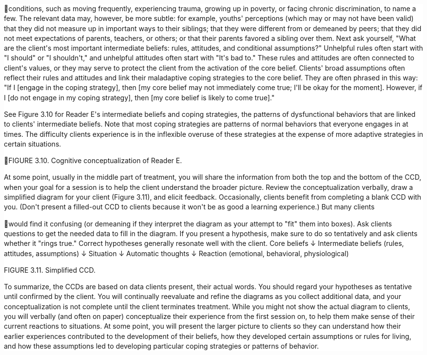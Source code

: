 conditions, such as moving frequently, experiencing trauma, growing up
in poverty, or facing chronic discrimination, to name a few. The
relevant data may, however, be more subtle: for example, youths'
perceptions (which may or may not have been valid) that they did not
measure up in important ways to their siblings; that they were different
from or demeaned by peers; that they did not meet expectations of
parents, teachers, or others; or that their parents favored a sibling
over them. Next ask yourself, "What are the client's most important
intermediate beliefs: rules, attitudes, and conditional assumptions?"
Unhelpful rules often start with "I should" or "I shouldn't," and
unhelpful attitudes often start with "It's bad to." These rules and
attitudes are often connected to client's values, or they may serve to
protect the client from the activation of the core belief. Clients'
broad assumptions often reflect their rules and attitudes and link their
maladaptive coping strategies to the core belief. They are often phrased
in this way: "If I \[engage in the coping strategy\], then \[my core
belief may not immediately come true; I'll be okay for the moment\].
However, if I \[do not engage in my coping strategy\], then \[my core
belief is likely to come true\]."

See Figure 3.10 for Reader E's intermediate beliefs and coping
strategies, the patterns of dysfunctional behaviors that are linked to
clients' intermediate beliefs. Note that most coping strategies are
patterns of normal behaviors that everyone engages in at times. The
difficulty clients experience is in the inflexible overuse of these
strategies at the expense of more adaptive strategies in certain
situations.

FIGURE 3.10. Cognitive conceptualization of Reader E.

At some point, usually in the middle part of treatment, you will share
the information from both the top and the bottom of the CCD, when your
goal for a session is to help the client understand the broader picture.
Review the conceptualization verbally, draw a simplified diagram for
your client (Figure 3.11), and elicit feedback. Occasionally, clients
benefit from completing a blank CCD with you. (Don't present a
filled-out CCD to clients because it won't be as good a learning
experience.) But many clients

would find it confusing (or demeaning if they interpret the diagram as
your attempt to "fit" them into boxes). Ask clients questions to get the
needed data to fill in the diagram. If you present a hypothesis, make
sure to do so tentatively and ask clients whether it "rings true."
Correct hypotheses generally resonate well with the client. Core beliefs
↓ Intermediate beliefs (rules, attitudes, assumptions) ↓ Situation ↓
Automatic thoughts ↓ Reaction (emotional, behavioral, physiological)

FIGURE 3.11. Simplified CCD.

To summarize, the CCDs are based on data clients present, their actual
words. You should regard your hypotheses as tentative until confirmed by
the client. You will continually reevaluate and refine the diagrams as
you collect additional data, and your conceptualization is not complete
until the client terminates treatment. While you might not show the
actual diagram to clients, you will verbally (and often on paper)
conceptualize their experience from the first session on, to help them
make sense of their current reactions to situations. At some point, you
will present the larger picture to clients so they can understand how
their earlier experiences contributed to the development of their
beliefs, how they developed certain assumptions or rules for living, and
how these assumptions led to developing particular coping strategies or
patterns of behavior.
